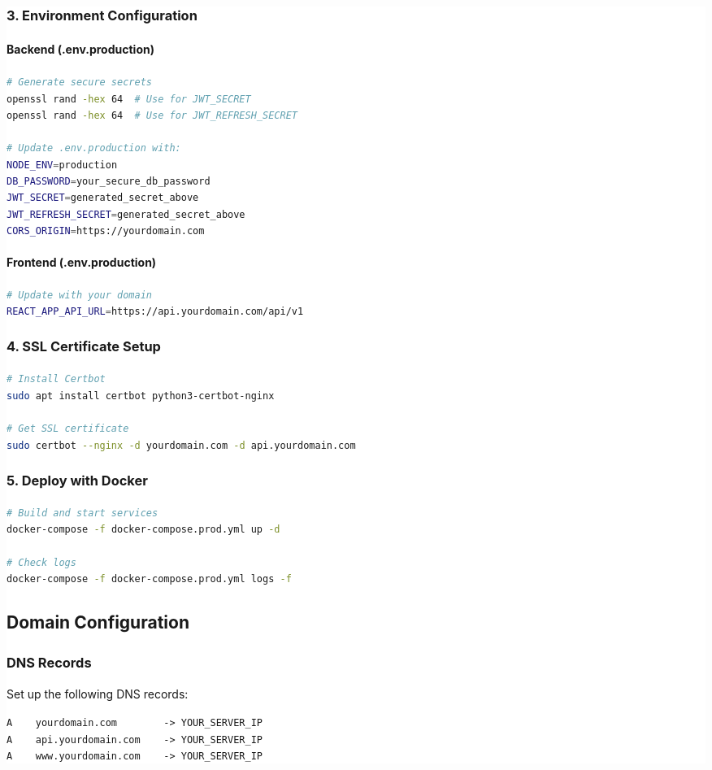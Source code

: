 ### 3. Environment Configuration

#### Backend (.env.production)

```bash
# Generate secure secrets
openssl rand -hex 64  # Use for JWT_SECRET
openssl rand -hex 64  # Use for JWT_REFRESH_SECRET

# Update .env.production with:
NODE_ENV=production
DB_PASSWORD=your_secure_db_password
JWT_SECRET=generated_secret_above
JWT_REFRESH_SECRET=generated_secret_above
CORS_ORIGIN=https://yourdomain.com
```

#### Frontend (.env.production)

```bash
# Update with your domain
REACT_APP_API_URL=https://api.yourdomain.com/api/v1
```

### 4. SSL Certificate Setup

```bash
# Install Certbot
sudo apt install certbot python3-certbot-nginx

# Get SSL certificate
sudo certbot --nginx -d yourdomain.com -d api.yourdomain.com
```

### 5. Deploy with Docker

```bash
# Build and start services
docker-compose -f docker-compose.prod.yml up -d

# Check logs
docker-compose -f docker-compose.prod.yml logs -f
```

## Domain Configuration

### DNS Records

Set up the following DNS records:

```
A    yourdomain.com        -> YOUR_SERVER_IP
A    api.yourdomain.com    -> YOUR_SERVER_IP
A    www.yourdomain.com    -> YOUR_SERVER_IP
```
